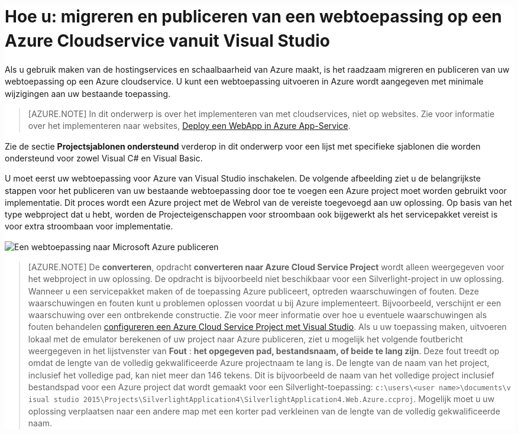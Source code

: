 <properties
   pageTitle="Het migreren en publiceren van een webtoepassing op een Azure Cloudservice vanuit Visual Studio | Microsoft Azure"
   description="Informatie over het migreren en publiceren van uw webtoepassing op een cloudservice Azure met behulp van Visual Studio."
   services="visual-studio-online"
   documentationCenter="na"
   authors="TomArcher"
   manager="douge"
   editor="" />
<tags
   ms.service="multiple"
   ms.devlang="dotnet"
   ms.topic="article"
   ms.tgt_pltfrm="na"
   ms.workload="multiple"
   ms.date="08/15/2016"
   ms.author="tarcher" />

# <a name="how-to-migrate-and-publish-a-web-application-to-an-azure-cloud-service-from-visual-studio"></a>Hoe u: migreren en publiceren van een webtoepassing op een Azure Cloudservice vanuit Visual Studio

Als u gebruik maken van de hostingservices en schaalbaarheid van Azure maakt, is het raadzaam migreren en publiceren van uw webtoepassing op een Azure cloudservice. U kunt een webtoepassing uitvoeren in Azure wordt aangegeven met minimale wijzigingen aan uw bestaande toepassing.

>[AZURE.NOTE] In dit onderwerp is over het implementeren van met cloudservices, niet op websites. Zie voor informatie over het implementeren naar websites, [Deploy een WebApp in Azure App-Service](./app-service-web/web-sites-deploy.md).

Zie de sectie **Projectsjablonen ondersteund** verderop in dit onderwerp voor een lijst met specifieke sjablonen die worden ondersteund voor zowel Visual C# en Visual Basic.

U moet eerst uw webtoepassing voor Azure van Visual Studio inschakelen. De volgende afbeelding ziet u de belangrijkste stappen voor het publiceren van uw bestaande webtoepassing door toe te voegen een Azure project moet worden gebruikt voor implementatie. Dit proces wordt een Azure project met de Webrol van de vereiste toegevoegd aan uw oplossing. Op basis van het type webproject dat u hebt, worden de Projecteigenschappen voor stroombaan ook bijgewerkt als het servicepakket vereist is voor extra stroombaan voor implementatie.

![Een webtoepassing naar Microsoft Azure publiceren](./media/vs-azure-tools-migrate-publish-web-app-to-cloud-service/IC748917.png)

>[AZURE.NOTE] De **converteren**, opdracht **converteren naar Azure Cloud Service Project** wordt alleen weergegeven voor het webproject in uw oplossing. De opdracht is bijvoorbeeld niet beschikbaar voor een Silverlight-project in uw oplossing.
Wanneer u een servicepakket maken of de toepassing Azure publiceert, optreden waarschuwingen of fouten. Deze waarschuwingen en fouten kunt u problemen oplossen voordat u bij Azure implementeert. Bijvoorbeeld, verschijnt er een waarschuwing over een ontbrekende constructie. Zie voor meer informatie over hoe u eventuele waarschuwingen als fouten behandelen [configureren een Azure Cloud Service Project met Visual Studio](vs-azure-tools-configuring-an-azure-project.md). Als u uw toepassing maken, uitvoeren lokaal met de emulator berekenen of uw project naar Azure publiceren, ziet u mogelijk het volgende foutbericht weergegeven in het lijstvenster van **Fout** : **het opgegeven pad, bestandsnaam, of beide te lang zijn**. Deze fout treedt op omdat de lengte van de volledig gekwalificeerde Azure projectnaam te lang is. De lengte van de naam van het project, inclusief het volledige pad, kan niet meer dan 146 tekens. Dit is bijvoorbeeld de naam van het volledige project inclusief bestandspad voor een Azure project dat wordt gemaakt voor een Silverlight-toepassing: `c:\users\<user name>\documents\visual studio 2015\Projects\SilverlightApplication4\SilverlightApplication4.Web.Azure.ccproj`. Mogelijk moet u uw oplossing verplaatsen naar een andere map met een korter pad verkleinen van de lengte van de volledig gekwalificeerde naam.
